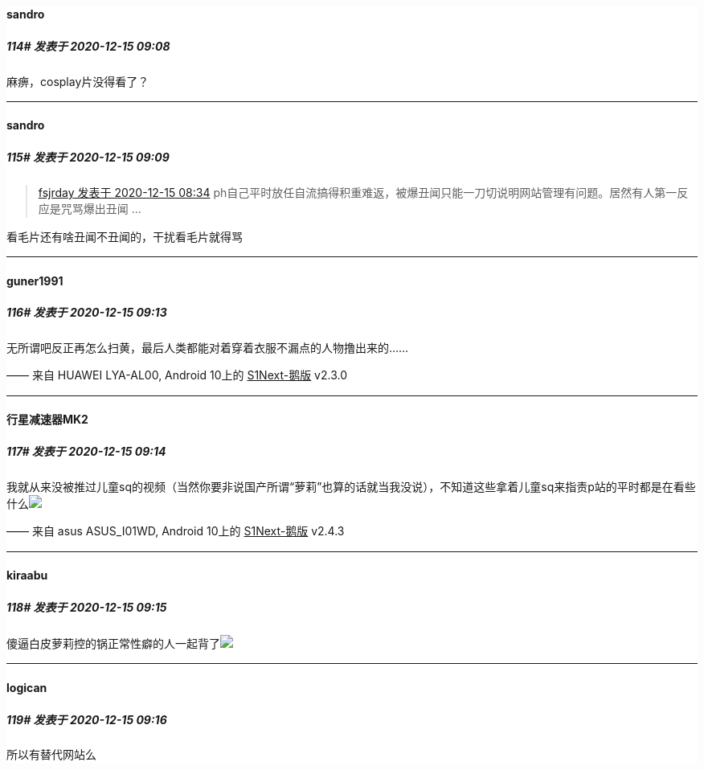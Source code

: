 ####  sandro  
##### 114#       发表于 2020-12-15 09:08


麻痹，cosplay片没得看了？


-----

####  sandro  
##### 115#       发表于 2020-12-15 09:09


<blockquote><a href="httphttps://bbs.saraba1st.com/2b/forum.php?mod=redirect&amp;goto=findpost&amp;pid=49724331&amp;ptid=1977611" target="_blank">fsjrday 发表于 2020-12-15 08:34</a>
ph自己平时放任自流搞得积重难返，被爆丑闻只能一刀切说明网站管理有问题。居然有人第一反应是咒骂爆出丑闻 ...</blockquote>
看毛片还有啥丑闻不丑闻的，干扰看毛片就得骂


-----

####  guner1991  
##### 116#       发表于 2020-12-15 09:13


无所谓吧反正再怎么扫黄，最后人类都能对着穿着衣服不漏点的人物撸出来的……

—— 来自 HUAWEI LYA-AL00, Android 10上的 [S1Next-鹅版](https://github.com/ykrank/S1-Next/releases) v2.3.0


-----

####  行星减速器MK2  
##### 117#       发表于 2020-12-15 09:14


我就从来没被推过儿童sq的视频（当然你要非说国产所谓“萝莉”也算的话就当我没说），不知道这些拿着儿童sq来指责p站的平时都是在看些什么<img src="https://static.saraba1st.com/image/smiley/face2017/037.png" referrerpolicy="no-referrer">

—— 来自 asus ASUS_I01WD, Android 10上的 [S1Next-鹅版](https://github.com/ykrank/S1-Next/releases) v2.4.3


-----

####  kiraabu  
##### 118#       发表于 2020-12-15 09:15


傻逼白皮萝莉控的锅正常性癖的人一起背了<img src="https://static.saraba1st.com/image/smiley/face2017/048.png" referrerpolicy="no-referrer">


-----

####  logican  
##### 119#       发表于 2020-12-15 09:16


所以有替代网站么
